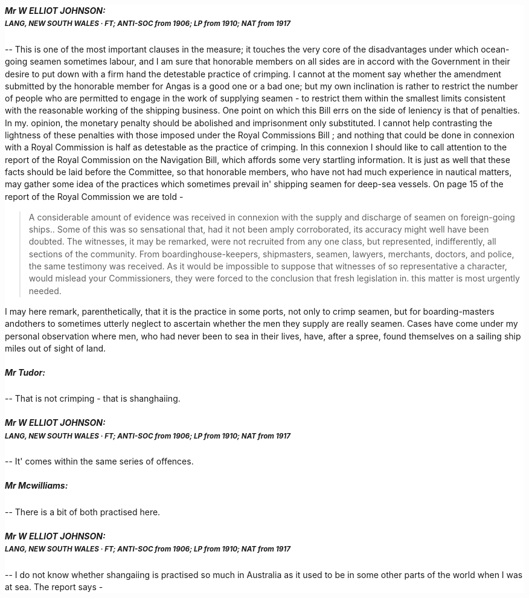##### Mr W ELLIOT JOHNSON:<br><small class="text-muted">LANG, NEW SOUTH WALES &middot; FT; ANTI-SOC from 1906; LP from 1910; NAT from 1917</small>

-- This is one of the most important clauses in the measure; it touches the very core of the disadvantages under which ocean-going seamen sometimes labour, and I am sure that honorable members on all sides are in accord with the Government in their desire to put down with a firm hand the detestable practice of crimping. I cannot at the moment say whether the amendment submitted by the honorable member for Angas is a good one or a bad one; but my own inclination is rather to restrict the number of people who are permitted to engage in the work of supplying seamen - to restrict them within the smallest limits consistent with the reasonable working of the shipping business. One point on which this Bill errs on the side of leniency is that of penalties. In my. opinion, the monetary penalty should be abolished and imprisonment only substituted. I cannot help contrasting the lightness of these penalties with those imposed under the Royal Commissions Bill ; and nothing that could be done in connexion with a Royal Commission is half as detestable as the practice of crimping. In this connexion I should like to call attention to the report of the Royal Commission on the Navigation Bill, which affords some very startling information. It is just as well that these facts should be laid before the Committee, so that honorable members, who have not had much experience in nautical matters, may gather some idea of the practices which sometimes prevail in' shipping seamen for deep-sea vessels. On page  15  of the report of the Royal Commission we are told - 

  >A considerable amount of evidence was received in connexion with the supply and discharge of seamen on foreign-going ships.. Some of this was so sensational that, had it not been amply corroborated, its accuracy might well have been doubted. The witnesses, it may be remarked, were not recruited from any one class, but represented, indifferently, all sections of the community. From  boardinghouse-keepers,  shipmasters, seamen, lawyers, merchants, doctors, and police, the same testimony was received. As it would be impossible to suppose that witnesses of so representative a character, would mislead your Commissioners, they were forced to the conclusion that fresh legislation in. this matter is most urgently needed. 

I may here remark, parenthetically, that it is the practice in some ports, not only to crimp seamen, but for boarding-masters andothers to sometimes utterly neglect to ascertain whether the men they supply are really seamen. Cases have come under my personal observation where men, who had never been to sea in their lives, have, after a spree, found themselves on a sailing ship miles out of sight of land. 

##### Mr Tudor:

--  That is not crimping - that is shanghaiing. 

##### Mr W ELLIOT JOHNSON:<br><small class="text-muted">LANG, NEW SOUTH WALES &middot; FT; ANTI-SOC from 1906; LP from 1910; NAT from 1917</small>

-- It' comes within the same series of offences. 

##### Mr Mcwilliams:

--  There is a bit of  both practised here. 

##### Mr W ELLIOT JOHNSON:<br><small class="text-muted">LANG, NEW SOUTH WALES &middot; FT; ANTI-SOC from 1906; LP from 1910; NAT from 1917</small>

-- I do not know whether shangaiing is practised so much in Australia as it used to be in some other parts of the world when I was at sea. The report says - 
